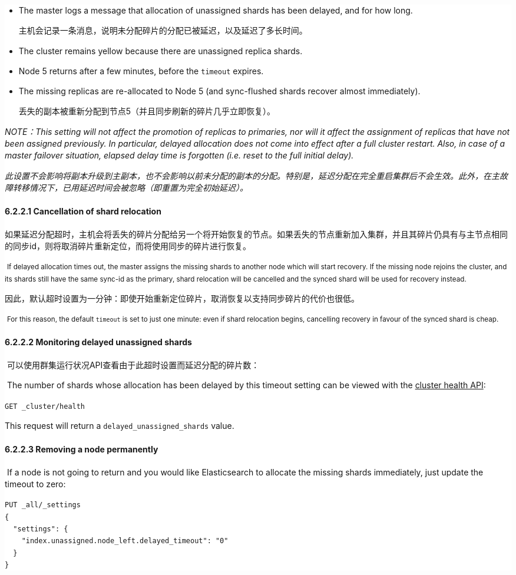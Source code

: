 - The master logs a message that allocation of unassigned shards has been delayed, and for how long.

  主机会记录一条消息，说明未分配碎片的分配已被延迟，以及延迟了多长时间。

- The cluster remains yellow because there are unassigned replica shards.

- Node 5 returns after a few minutes, before the `timeout` expires.

- The missing replicas are re-allocated to Node 5 (and sync-flushed shards recover almost immediately).

  丢失的副本被重新分配到节点5（并且同步刷新的碎片几乎立即恢复）。

*NOTE：This setting will not affect the promotion of replicas to primaries, nor will it affect the assignment of replicas that have not been assigned previously. In particular, delayed allocation does not come into effect after a full cluster restart. Also, in case of a master failover situation, elapsed delay time is forgotten (i.e. reset to the full initial delay).*

*此设置不会影响将副本升级到主副本，也不会影响以前未分配的副本的分配。特别是，延迟分配在完全重启集群后不会生效。此外，在主故障转移情况下，已用延迟时间会被忽略（即重置为完全初始延迟）。*

#### 6.2.2.1 Cancellation of shard relocation

​	如果延迟分配超时，主机会将丢失的碎片分配给另一个将开始恢复的节点。如果丢失的节点重新加入集群，并且其碎片仍具有与主节点相同的同步id，则将取消碎片重新定位，而将使用同步的碎片进行恢复。

​	<small>If delayed allocation times out, the master assigns the missing shards to another node which will start recovery. If the missing node rejoins the cluster, and its shards still have the same sync-id as the primary, shard relocation will be cancelled and the synced shard will be used for recovery instead.</small>

​	因此，默认超时设置为一分钟：即使开始重新定位碎片，取消恢复以支持同步碎片的代价也很低。

​	<small>For this reason, the default `timeout` is set to just one minute: even if shard relocation begins, cancelling recovery in favour of the synced shard is cheap.</small>

#### 6.2.2.2  Monitoring delayed unassigned shards

​	可以使用群集运行状况API查看由于此超时设置而延迟分配的碎片数：

​	The number of shards whose allocation has been delayed by this timeout setting can be viewed with the [cluster health API](https://www.elastic.co/guide/en/elasticsearch/reference/current/cluster-health.html):

```http
GET _cluster/health
```

 This request will return a `delayed_unassigned_shards` value.

#### 6.2.2.3  Removing a node permanently

​	If a node is not going to return and you would like Elasticsearch to allocate the missing shards immediately, just update the timeout to zero:

```http
PUT _all/_settings
{
  "settings": {
    "index.unassigned.node_left.delayed_timeout": "0"
  }
}
```
